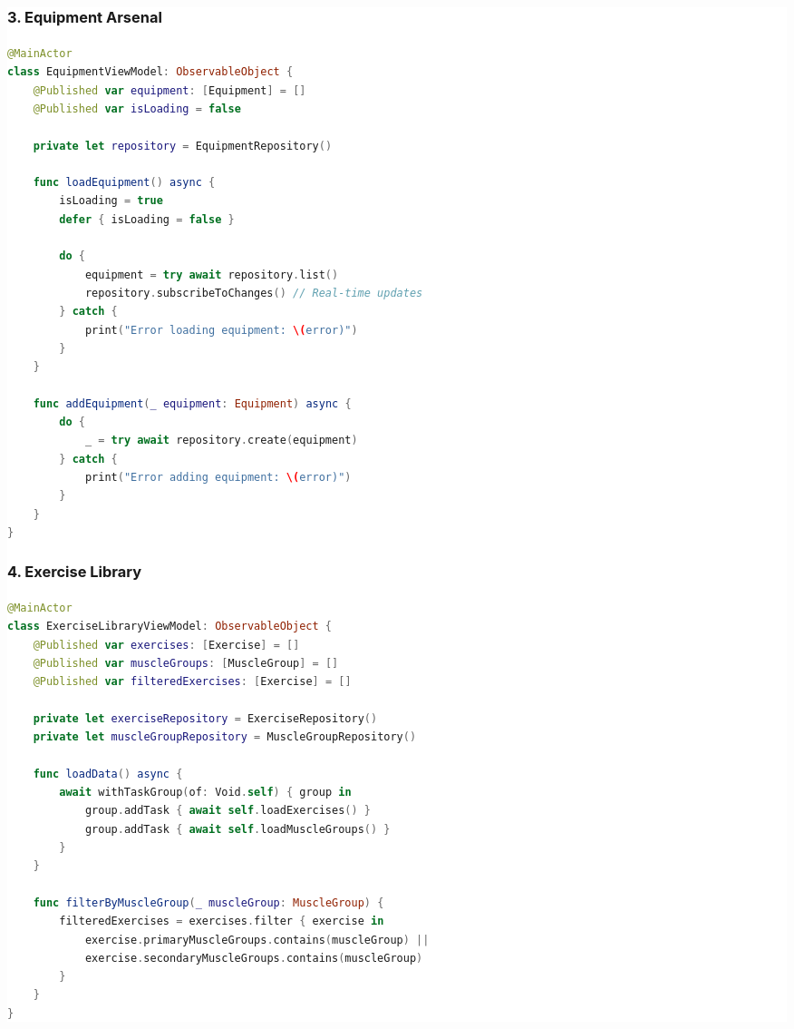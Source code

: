 ### 3. Equipment Arsenal
```swift
@MainActor
class EquipmentViewModel: ObservableObject {
    @Published var equipment: [Equipment] = []
    @Published var isLoading = false
    
    private let repository = EquipmentRepository()
    
    func loadEquipment() async {
        isLoading = true
        defer { isLoading = false }
        
        do {
            equipment = try await repository.list()
            repository.subscribeToChanges() // Real-time updates
        } catch {
            print("Error loading equipment: \(error)")
        }
    }
    
    func addEquipment(_ equipment: Equipment) async {
        do {
            _ = try await repository.create(equipment)
        } catch {
            print("Error adding equipment: \(error)")
        }
    }
}
```

### 4. Exercise Library
```swift
@MainActor
class ExerciseLibraryViewModel: ObservableObject {
    @Published var exercises: [Exercise] = []
    @Published var muscleGroups: [MuscleGroup] = []
    @Published var filteredExercises: [Exercise] = []
    
    private let exerciseRepository = ExerciseRepository()
    private let muscleGroupRepository = MuscleGroupRepository()
    
    func loadData() async {
        await withTaskGroup(of: Void.self) { group in
            group.addTask { await self.loadExercises() }
            group.addTask { await self.loadMuscleGroups() }
        }
    }
    
    func filterByMuscleGroup(_ muscleGroup: MuscleGroup) {
        filteredExercises = exercises.filter { exercise in
            exercise.primaryMuscleGroups.contains(muscleGroup) ||
            exercise.secondaryMuscleGroups.contains(muscleGroup)
        }
    }
}
```
